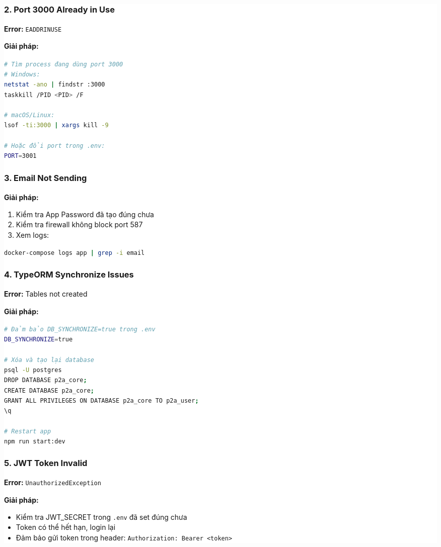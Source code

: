 ### 2. Port 3000 Already in Use

**Error:** `EADDRINUSE`

**Giải pháp:**
```bash
# Tìm process đang dùng port 3000
# Windows:
netstat -ano | findstr :3000
taskkill /PID <PID> /F

# macOS/Linux:
lsof -ti:3000 | xargs kill -9

# Hoặc đổi port trong .env:
PORT=3001
```

### 3. Email Not Sending

**Giải pháp:**
1. Kiểm tra App Password đã tạo đúng chưa
2. Kiểm tra firewall không block port 587
3. Xem logs:
```bash
docker-compose logs app | grep -i email
```

### 4. TypeORM Synchronize Issues

**Error:** Tables not created

**Giải pháp:**
```bash
# Đảm bảo DB_SYNCHRONIZE=true trong .env
DB_SYNCHRONIZE=true

# Xóa và tạo lại database
psql -U postgres
DROP DATABASE p2a_core;
CREATE DATABASE p2a_core;
GRANT ALL PRIVILEGES ON DATABASE p2a_core TO p2a_user;
\q

# Restart app
npm run start:dev
```

### 5. JWT Token Invalid

**Error:** `UnauthorizedException`

**Giải pháp:**
- Kiểm tra JWT_SECRET trong `.env` đã set đúng chưa
- Token có thể hết hạn, login lại
- Đảm bảo gửi token trong header: `Authorization: Bearer <token>`
